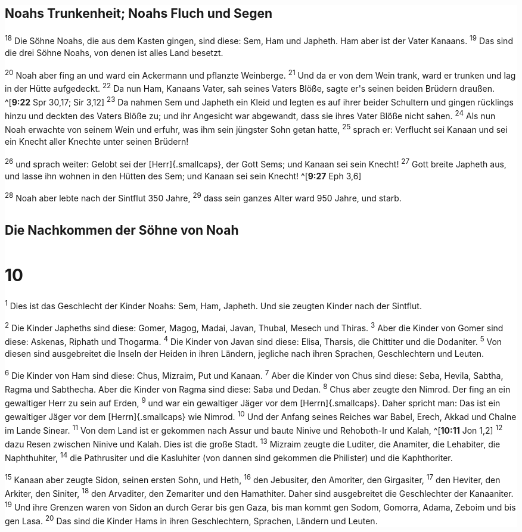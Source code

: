 ## Noahs Trunkenheit; Noahs Fluch und Segen
<sup class='bibleverse'>18</sup> Die Söhne Noahs, die aus dem Kasten gingen, sind diese: Sem, Ham und Japheth. Ham aber ist der Vater Kanaans. <sup class='bibleverse'>19</sup> Das sind die drei Söhne Noahs, von denen ist alles Land besetzt. 

<sup class='bibleverse'>20</sup> Noah aber fing an und ward ein Ackermann und pflanzte Weinberge. <sup class='bibleverse'>21</sup> Und da er von dem Wein trank, ward er trunken und lag in der Hütte aufgedeckt. <sup class='bibleverse'>22</sup> Da nun Ham, Kanaans Vater, sah seines Vaters Blöße, sagte er's seinen beiden Brüdern draußen. ^[**9:22** Spr 30,17; Sir 3,12] <sup class='bibleverse'>23</sup> Da nahmen Sem und Japheth ein Kleid und legten es auf ihrer beider Schultern und gingen rücklings hinzu und deckten des Vaters Blöße zu; und ihr Angesicht war abgewandt, dass sie ihres Vater Blöße nicht sahen. <sup class='bibleverse'>24</sup> Als nun Noah erwachte von seinem Wein und erfuhr, was ihm sein jüngster Sohn getan hatte, <sup class='bibleverse'>25</sup> sprach er: Verflucht sei Kanaan und sei ein Knecht aller Knechte unter seinen Brüdern! 


<sup class='bibleverse'>26</sup> und sprach weiter: Gelobt sei der [Herr]{.smallcaps}, der Gott Sems; und Kanaan sei sein Knecht! <sup class='bibleverse'>27</sup> Gott breite Japheth aus, und lasse ihn wohnen in den Hütten des Sem; und Kanaan sei sein Knecht! ^[**9:27** Eph 3,6] 


<sup class='bibleverse'>28</sup> Noah aber lebte nach der Sintflut 350 Jahre, <sup class='bibleverse'>29</sup> dass sein ganzes Alter ward 950 Jahre, und starb.

## Die Nachkommen der Söhne von Noah
# 10
<sup class='bibleverse'>1</sup> Dies ist das Geschlecht der Kinder Noahs: Sem, Ham, Japheth. Und sie zeugten Kinder nach der Sintflut. 

<sup class='bibleverse'>2</sup> Die Kinder Japheths sind diese: Gomer, Magog, Madai, Javan, Thubal, Mesech und Thiras. <sup class='bibleverse'>3</sup> Aber die Kinder von Gomer sind diese: Askenas, Riphath und Thogarma. <sup class='bibleverse'>4</sup> Die Kinder von Javan sind diese: Elisa, Tharsis, die Chittiter und die Dodaniter. <sup class='bibleverse'>5</sup> Von diesen sind ausgebreitet die Inseln der Heiden in ihren Ländern, jegliche nach ihren Sprachen, Geschlechtern und Leuten. 

<sup class='bibleverse'>6</sup> Die Kinder von Ham sind diese: Chus, Mizraim, Put und Kanaan. <sup class='bibleverse'>7</sup> Aber die Kinder von Chus sind diese: Seba, Hevila, Sabtha, Ragma und Sabthecha. Aber die Kinder von Ragma sind diese: Saba und Dedan. <sup class='bibleverse'>8</sup> Chus aber zeugte den Nimrod. Der fing an ein gewaltiger Herr zu sein auf Erden, <sup class='bibleverse'>9</sup> und war ein gewaltiger Jäger vor dem [Herrn]{.smallcaps}. Daher spricht man: Das ist ein gewaltiger Jäger vor dem [Herrn]{.smallcaps} wie Nimrod. <sup class='bibleverse'>10</sup> Und der Anfang seines Reiches war Babel, Erech, Akkad und Chalne im Lande Sinear. <sup class='bibleverse'>11</sup> Von dem Land ist er gekommen nach Assur und baute Ninive und Rehoboth-Ir und Kalah, ^[**10:11** Jon 1,2] <sup class='bibleverse'>12</sup> dazu Resen zwischen Ninive und Kalah. Dies ist die große Stadt. <sup class='bibleverse'>13</sup> Mizraim zeugte die Luditer, die Anamiter, die Lehabiter, die Naphthuhiter, <sup class='bibleverse'>14</sup> die Pathrusiter und die Kasluhiter (von dannen sind gekommen die Philister) und die Kaphthoriter. 


<sup class='bibleverse'>15</sup> Kanaan aber zeugte Sidon, seinen ersten Sohn, und Heth, <sup class='bibleverse'>16</sup> den Jebusiter, den Amoriter, den Girgasiter, <sup class='bibleverse'>17</sup> den Heviter, den Arkiter, den Siniter, <sup class='bibleverse'>18</sup> den Arvaditer, den Zemariter und den Hamathiter. Daher sind ausgebreitet die Geschlechter der Kanaaniter. <sup class='bibleverse'>19</sup> Und ihre Grenzen waren von Sidon an durch Gerar bis gen Gaza, bis man kommt gen Sodom, Gomorra, Adama, Zeboim und bis gen Lasa. <sup class='bibleverse'>20</sup> Das sind die Kinder Hams in ihren Geschlechtern, Sprachen, Ländern und Leuten. 
